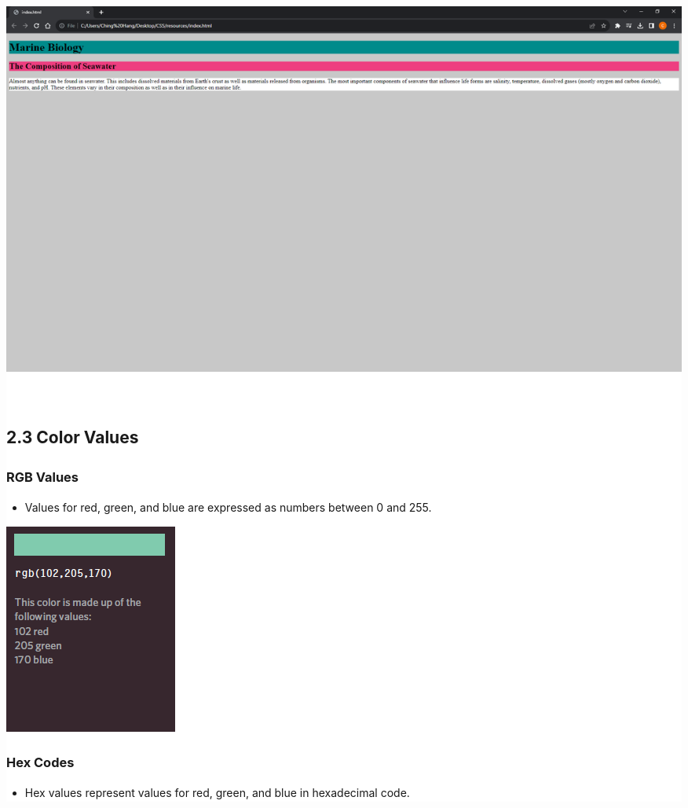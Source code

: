 ![Result](../resources/image_2_2.PNG)

<br />

## 2.3 Color Values
### RGB Values
- Values for red, green, and blue are expressed as numbers between 0 and 255.

![RGB Values](../resources/image_2_3.PNG)

### Hex Codes
- Hex values represent values for red, green, and blue in hexadecimal code.
